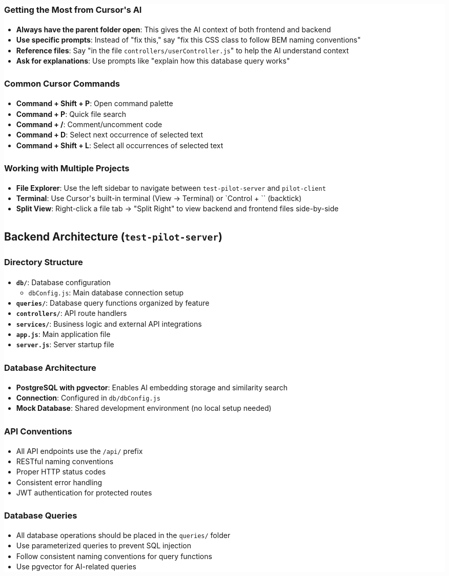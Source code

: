 ### Getting the Most from Cursor's AI
- **Always have the parent folder open**: This gives the AI context of both frontend and backend
- **Use specific prompts**: Instead of "fix this," say "fix this CSS class to follow BEM naming conventions"
- **Reference files**: Say "in the file `controllers/userController.js`" to help the AI understand context
- **Ask for explanations**: Use prompts like "explain how this database query works"

### Common Cursor Commands
- **Command + Shift + P**: Open command palette
- **Command + P**: Quick file search
- **Command + /**: Comment/uncomment code
- **Command + D**: Select next occurrence of selected text
- **Command + Shift + L**: Select all occurrences of selected text

### Working with Multiple Projects
- **File Explorer**: Use the left sidebar to navigate between `test-pilot-server` and `pilot-client`
- **Terminal**: Use Cursor's built-in terminal (View → Terminal) or `Control + `` (backtick)
- **Split View**: Right-click a file tab → "Split Right" to view backend and frontend files side-by-side

## Backend Architecture (`test-pilot-server`)

### Directory Structure
- **`db/`**: Database configuration
  - `dbConfig.js`: Main database connection setup
- **`queries/`**: Database query functions organized by feature
- **`controllers/`**: API route handlers
- **`services/`**: Business logic and external API integrations
- **`app.js`**: Main application file
- **`server.js`**: Server startup file

### Database Architecture
- **PostgreSQL with pgvector**: Enables AI embedding storage and similarity search
- **Connection**: Configured in `db/dbConfig.js`
- **Mock Database**: Shared development environment (no local setup needed)

### API Conventions
- All API endpoints use the `/api/` prefix
- RESTful naming conventions
- Proper HTTP status codes
- Consistent error handling
- JWT authentication for protected routes

### Database Queries
- All database operations should be placed in the `queries/` folder
- Use parameterized queries to prevent SQL injection
- Follow consistent naming conventions for query functions
- Use pgvector for AI-related queries
